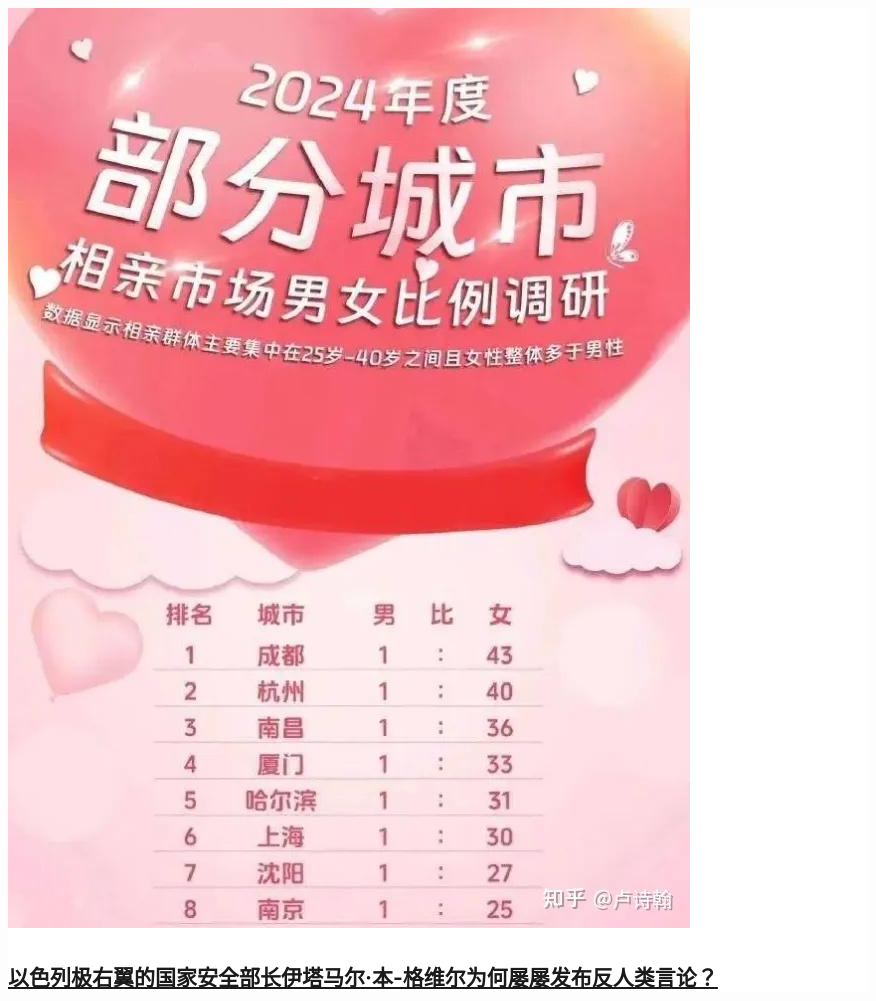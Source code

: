 ![](/assets/image/weekly/2024-21/image-20240518133225215.png)

## [以色列极右翼的国家安全部长伊塔马尔·本-格维尔为何屡屡发布反人类言论？](https://www.zhihu.com/question/654374154/answer/3498253674)
